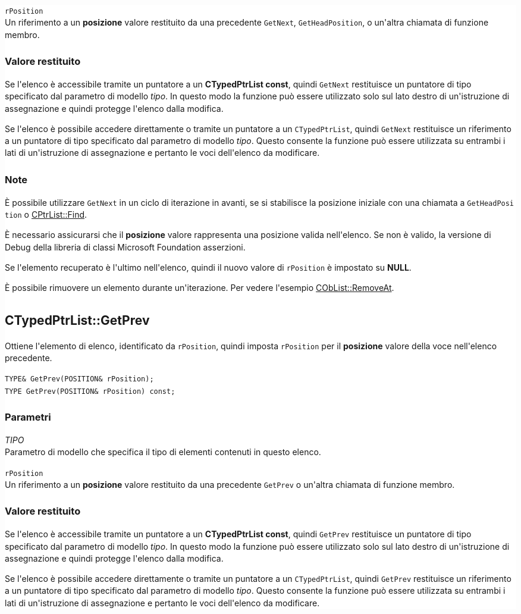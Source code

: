 `rPosition`  
 Un riferimento a un **posizione** valore restituito da una precedente `GetNext`, `GetHeadPosition`, o un'altra chiamata di funzione membro.  
  
### <a name="return-value"></a>Valore restituito  
 Se l'elenco è accessibile tramite un puntatore a un **CTypedPtrList const**, quindi `GetNext` restituisce un puntatore di tipo specificato dal parametro di modello *tipo*. In questo modo la funzione può essere utilizzato solo sul lato destro di un'istruzione di assegnazione e quindi protegge l'elenco dalla modifica.  
  
 Se l'elenco è possibile accedere direttamente o tramite un puntatore a un `CTypedPtrList`, quindi `GetNext` restituisce un riferimento a un puntatore di tipo specificato dal parametro di modello *tipo*. Questo consente la funzione può essere utilizzata su entrambi i lati di un'istruzione di assegnazione e pertanto le voci dell'elenco da modificare.  
  
### <a name="remarks"></a>Note  
 È possibile utilizzare `GetNext` in un ciclo di iterazione in avanti, se si stabilisce la posizione iniziale con una chiamata a `GetHeadPosition` o [CPtrList::Find](../../mfc/reference/coblist-class.md#find).  
  
 È necessario assicurarsi che il **posizione** valore rappresenta una posizione valida nell'elenco. Se non è valido, la versione di Debug della libreria di classi Microsoft Foundation asserzioni.  
  
 Se l'elemento recuperato è l'ultimo nell'elenco, quindi il nuovo valore di `rPosition` è impostato su **NULL**.  
  
 È possibile rimuovere un elemento durante un'iterazione. Per vedere l'esempio [CObList::RemoveAt](../../mfc/reference/coblist-class.md#removeat).  
  
##  <a name="getprev"></a>  CTypedPtrList::GetPrev  
 Ottiene l'elemento di elenco, identificato da `rPosition`, quindi imposta `rPosition` per il **posizione** valore della voce nell'elenco precedente.  
  
```  
TYPE& GetPrev(POSITION& rPosition);  
TYPE GetPrev(POSITION& rPosition) const;  
```  
  
### <a name="parameters"></a>Parametri  
 *TIPO*  
 Parametro di modello che specifica il tipo di elementi contenuti in questo elenco.  
  
 `rPosition`  
 Un riferimento a un **posizione** valore restituito da una precedente `GetPrev` o un'altra chiamata di funzione membro.  
  
### <a name="return-value"></a>Valore restituito  
 Se l'elenco è accessibile tramite un puntatore a un **CTypedPtrList const**, quindi `GetPrev` restituisce un puntatore di tipo specificato dal parametro di modello *tipo*. In questo modo la funzione può essere utilizzato solo sul lato destro di un'istruzione di assegnazione e quindi protegge l'elenco dalla modifica.  
  
 Se l'elenco è possibile accedere direttamente o tramite un puntatore a un `CTypedPtrList`, quindi `GetPrev` restituisce un riferimento a un puntatore di tipo specificato dal parametro di modello *tipo*. Questo consente la funzione può essere utilizzata su entrambi i lati di un'istruzione di assegnazione e pertanto le voci dell'elenco da modificare.  
  